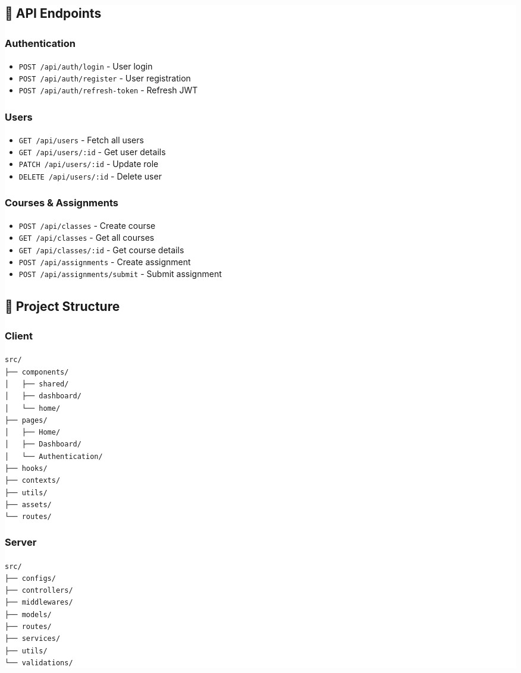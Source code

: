 ## 🔗 API Endpoints

### Authentication
- `POST /api/auth/login` - User login
- `POST /api/auth/register` - User registration
- `POST /api/auth/refresh-token` - Refresh JWT

### Users
- `GET /api/users` - Fetch all users
- `GET /api/users/:id` - Get user details
- `PATCH /api/users/:id` - Update role
- `DELETE /api/users/:id` - Delete user

### Courses & Assignments
- `POST /api/classes` - Create course
- `GET /api/classes` - Get all courses
- `GET /api/classes/:id` - Get course details
- `POST /api/assignments` - Create assignment
- `POST /api/assignments/submit` - Submit assignment

## 📂 Project Structure

### Client

```
src/
├── components/
│   ├── shared/
│   ├── dashboard/
│   └── home/
├── pages/
│   ├── Home/
│   ├── Dashboard/
│   └── Authentication/
├── hooks/
├── contexts/
├── utils/
├── assets/
└── routes/
```

### Server

```
src/
├── configs/
├── controllers/
├── middlewares/
├── models/
├── routes/
├── services/
├── utils/
└── validations/
```
